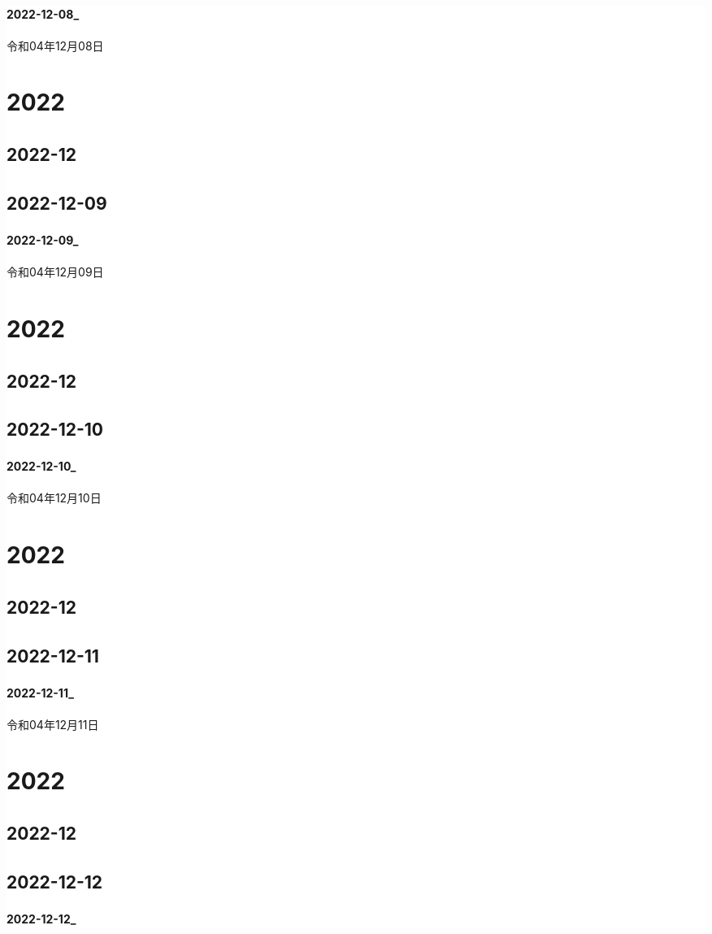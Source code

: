 #### 2022-12-08_

令和04年12月08日


# 2022

## 2022-12

## 2022-12-09

#### 2022-12-09_

令和04年12月09日


# 2022

## 2022-12

## 2022-12-10

#### 2022-12-10_

令和04年12月10日


# 2022

## 2022-12

## 2022-12-11

#### 2022-12-11_

令和04年12月11日


# 2022

## 2022-12

## 2022-12-12

#### 2022-12-12_
